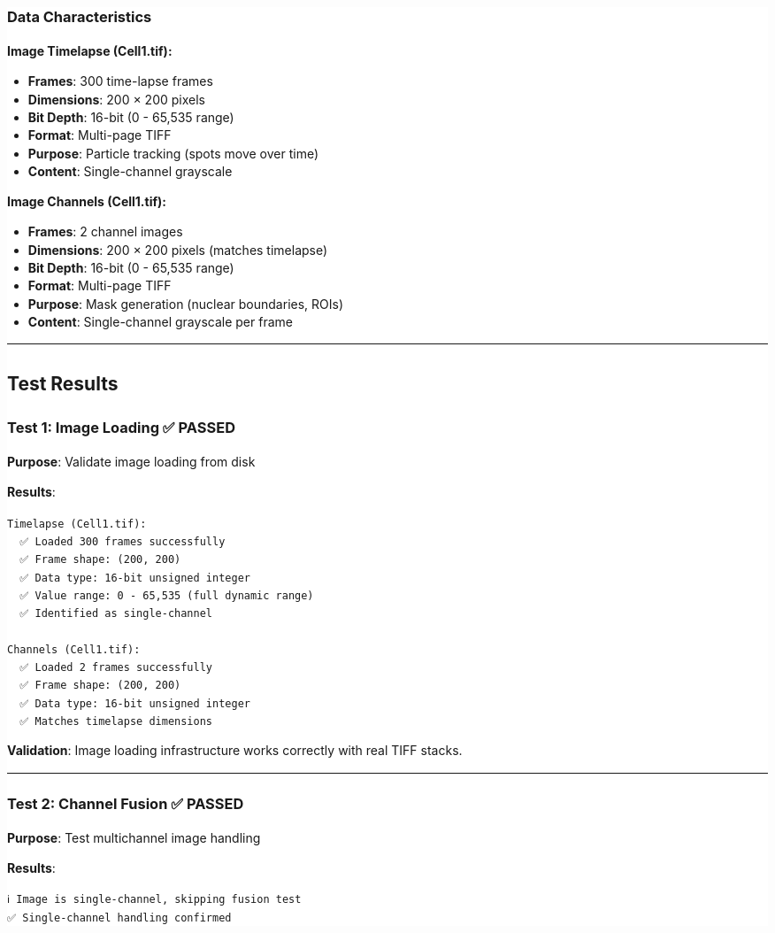 ### Data Characteristics

**Image Timelapse (Cell1.tif):**
- **Frames**: 300 time-lapse frames
- **Dimensions**: 200 × 200 pixels
- **Bit Depth**: 16-bit (0 - 65,535 range)
- **Format**: Multi-page TIFF
- **Purpose**: Particle tracking (spots move over time)
- **Content**: Single-channel grayscale

**Image Channels (Cell1.tif):**
- **Frames**: 2 channel images
- **Dimensions**: 200 × 200 pixels (matches timelapse)
- **Bit Depth**: 16-bit (0 - 65,535 range)
- **Format**: Multi-page TIFF
- **Purpose**: Mask generation (nuclear boundaries, ROIs)
- **Content**: Single-channel grayscale per frame

---

## Test Results

### Test 1: Image Loading ✅ PASSED

**Purpose**: Validate image loading from disk

**Results**:
```
Timelapse (Cell1.tif):
  ✅ Loaded 300 frames successfully
  ✅ Frame shape: (200, 200)
  ✅ Data type: 16-bit unsigned integer
  ✅ Value range: 0 - 65,535 (full dynamic range)
  ✅ Identified as single-channel

Channels (Cell1.tif):
  ✅ Loaded 2 frames successfully
  ✅ Frame shape: (200, 200)
  ✅ Data type: 16-bit unsigned integer
  ✅ Matches timelapse dimensions
```

**Validation**: Image loading infrastructure works correctly with real TIFF stacks.

---

### Test 2: Channel Fusion ✅ PASSED

**Purpose**: Test multichannel image handling

**Results**:
```
ℹ️ Image is single-channel, skipping fusion test
✅ Single-channel handling confirmed
```
